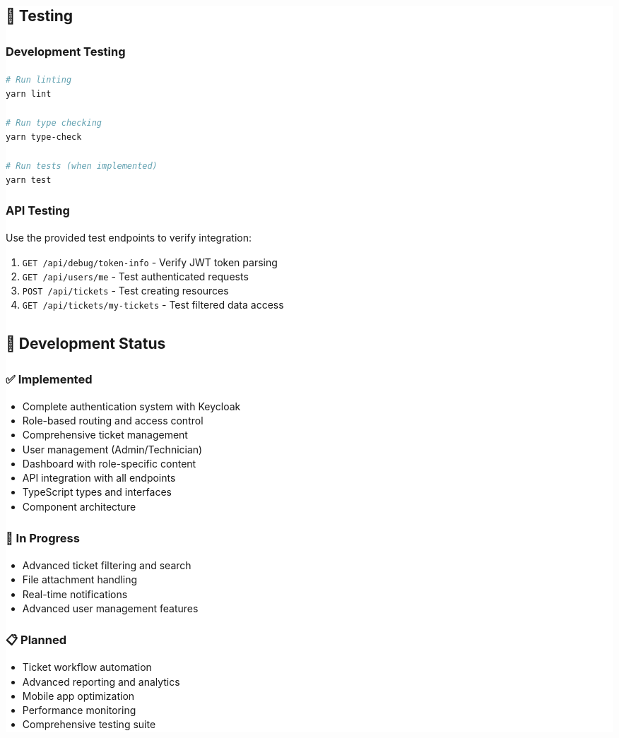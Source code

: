 ## 🧪 Testing

### Development Testing

```bash
# Run linting
yarn lint

# Run type checking
yarn type-check

# Run tests (when implemented)
yarn test
```

### API Testing

Use the provided test endpoints to verify integration:

1. `GET /api/debug/token-info` - Verify JWT token parsing
2. `GET /api/users/me` - Test authenticated requests
3. `POST /api/tickets` - Test creating resources
4. `GET /api/tickets/my-tickets` - Test filtered data access

## 🚧 Development Status

### ✅ Implemented

- Complete authentication system with Keycloak
- Role-based routing and access control
- Comprehensive ticket management
- User management (Admin/Technician)
- Dashboard with role-specific content
- API integration with all endpoints
- TypeScript types and interfaces
- Component architecture

### 🔄 In Progress

- Advanced ticket filtering and search
- File attachment handling
- Real-time notifications
- Advanced user management features

### 📋 Planned

- Ticket workflow automation
- Advanced reporting and analytics
- Mobile app optimization
- Performance monitoring
- Comprehensive testing suite
